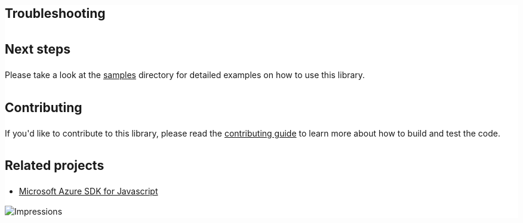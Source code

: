 ## Troubleshooting

## Next steps

Please take a look at the
[samples](https://github.com/Azure/azure-sdk-for-js/blob/main/sdk/communication/communication-short-codes/samples)
directory for detailed examples on how to use this library.

## Contributing

If you'd like to contribute to this library, please read the [contributing guide](https://github.com/Azure/azure-sdk-for-js/blob/main/CONTRIBUTING.md) to learn more about how to build and test the code.

## Related projects

- [Microsoft Azure SDK for Javascript](https://github.com/Azure/azure-sdk-for-js)

[azure_cli]: https://docs.microsoft.com/cli/azure
[azure_sub]: https://azure.microsoft.com/free/
[azure_portal]: https://portal.azure.com
[azure_powershell]: https://docs.microsoft.com/powershell/module/az.communication/new-azcommunicationservice
[defaultazurecredential]: https://github.com/Azure/azure-sdk-for-js/tree/main/sdk/identity/identity#defaultazurecredential
[azure_identity]: https://github.com/Azure/azure-sdk-for-js/tree/main/sdk/identity/identity
[azure_identity_readme]: https://github.com/Azure/azure-sdk-for-js/blob/main/sdk/identity/identity/README.md

![Impressions](https://azure-sdk-impressions.azurewebsites.net/api/impressions/azure-sdk-for-js%2Fsdk%2Fcommunication%2Fcommunication-phone-numbers%2FREADME.png)

